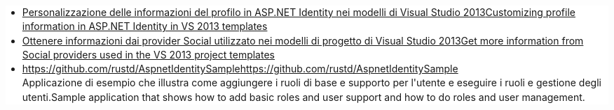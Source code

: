 - [<span data-ttu-id="4137e-230">Personalizzazione delle informazioni del profilo in ASP.NET Identity nei modelli di Visual Studio 2013</span><span class="sxs-lookup"><span data-stu-id="4137e-230">Customizing profile information in ASP.NET Identity in VS 2013 templates</span></span>](https://blogs.msdn.com/b/webdev/archive/2013/10/16/customizing-profile-information-in-asp-net-identity-in-vs-2013-templates.aspx)
- [<span data-ttu-id="4137e-231">Ottenere informazioni dai provider Social utilizzato nei modelli di progetto di Visual Studio 2013</span><span class="sxs-lookup"><span data-stu-id="4137e-231">Get more information from Social providers used in the VS 2013 project templates</span></span>](https://blogs.msdn.com/b/webdev/archive/2013/10/16/get-more-information-from-social-providers-used-in-the-vs-2013-project-templates.aspx)
- [<span data-ttu-id="4137e-232">https://github.com/rustd/AspnetIdentitySample</span><span class="sxs-lookup"><span data-stu-id="4137e-232">https://github.com/rustd/AspnetIdentitySample</span></span>](https://github.com/rustd/AspnetIdentitySample)  
 <span data-ttu-id="4137e-233">Applicazione di esempio che illustra come aggiungere i ruoli di base e supporto per l'utente e eseguire i ruoli e gestione degli utenti.</span><span class="sxs-lookup"><span data-stu-id="4137e-233">Sample application that shows how to add basic roles and user support and how to do roles and user management.</span></span>
